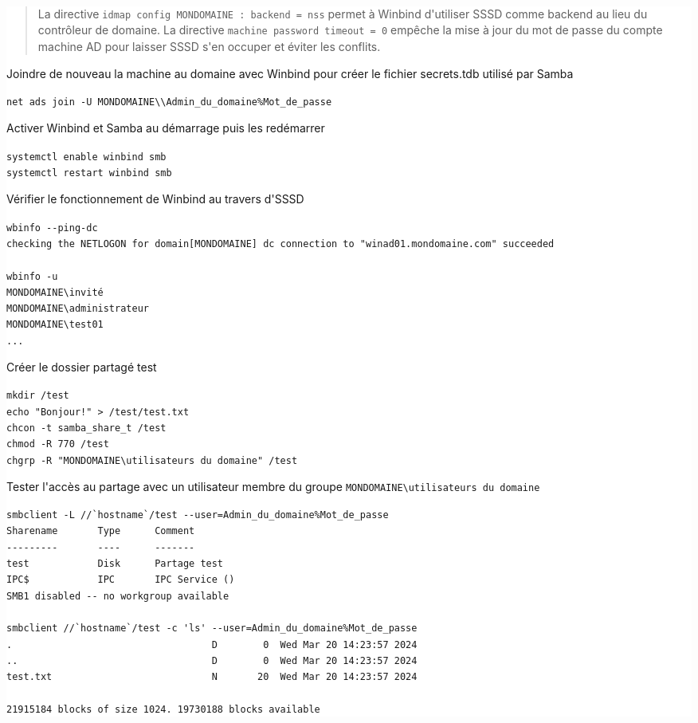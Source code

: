 
> La directive `idmap config MONDOMAINE : backend = nss` permet à Winbind d'utiliser SSSD comme backend au lieu du contrôleur de domaine.
> La directive `machine password timeout = 0` empêche la mise à jour du mot de passe du compte machine AD pour laisser SSSD s'en occuper et éviter les conflits.


Joindre de nouveau la machine au domaine avec Winbind pour créer le fichier secrets.tdb utilisé par Samba
```
net ads join -U MONDOMAINE\\Admin_du_domaine%Mot_de_passe
```

Activer Winbind et Samba au démarrage puis les redémarrer
```
systemctl enable winbind smb
systemctl restart winbind smb
```


Vérifier le fonctionnement de Winbind au travers d'SSSD
```
wbinfo --ping-dc
checking the NETLOGON for domain[MONDOMAINE] dc connection to "winad01.mondomaine.com" succeeded

wbinfo -u
MONDOMAINE\invité
MONDOMAINE\administrateur
MONDOMAINE\test01
...
```

Créer le dossier partagé test
```
mkdir /test
echo "Bonjour!" > /test/test.txt
chcon -t samba_share_t /test
chmod -R 770 /test
chgrp -R "MONDOMAINE\utilisateurs du domaine" /test
```

Tester l'accès au partage avec un utilisateur membre du groupe `MONDOMAINE\utilisateurs du domaine`
```
smbclient -L //`hostname`/test --user=Admin_du_domaine%Mot_de_passe
Sharename       Type      Comment
---------       ----      -------
test            Disk      Partage test
IPC$            IPC       IPC Service ()
SMB1 disabled -- no workgroup available

smbclient //`hostname`/test -c 'ls' --user=Admin_du_domaine%Mot_de_passe
.                                   D        0  Wed Mar 20 14:23:57 2024
..                                  D        0  Wed Mar 20 14:23:57 2024
test.txt                            N       20  Wed Mar 20 14:23:57 2024

21915184 blocks of size 1024. 19730188 blocks available
```
